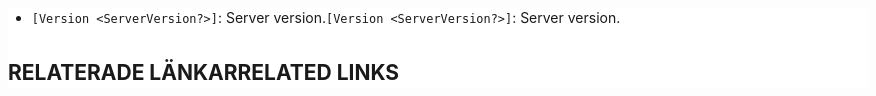   - <span data-ttu-id="c5038-168">`[Version <ServerVersion?>]`: Server version.</span><span class="sxs-lookup"><span data-stu-id="c5038-168">`[Version <ServerVersion?>]`: Server version.</span></span>

## <span data-ttu-id="c5038-169">RELATERADE LÄNKAR</span><span class="sxs-lookup"><span data-stu-id="c5038-169">RELATED LINKS</span></span>

